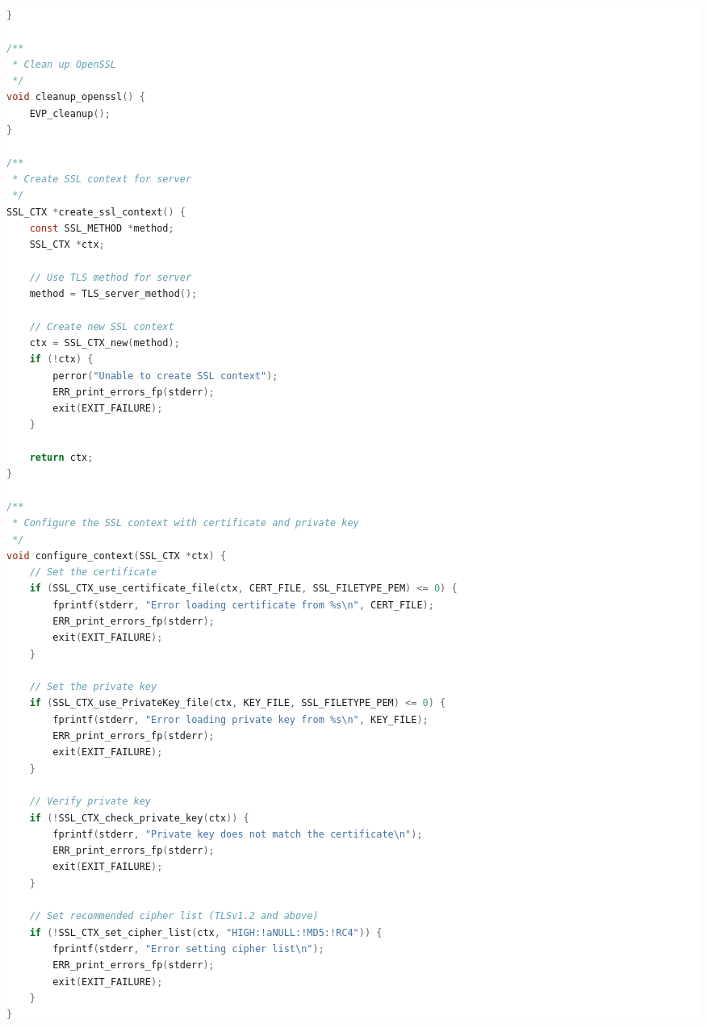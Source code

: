 ```c
}

/**
 * Clean up OpenSSL
 */
void cleanup_openssl() {
    EVP_cleanup();
}

/**
 * Create SSL context for server
 */
SSL_CTX *create_ssl_context() {
    const SSL_METHOD *method;
    SSL_CTX *ctx;
    
    // Use TLS method for server
    method = TLS_server_method();
    
    // Create new SSL context
    ctx = SSL_CTX_new(method);
    if (!ctx) {
        perror("Unable to create SSL context");
        ERR_print_errors_fp(stderr);
        exit(EXIT_FAILURE);
    }
    
    return ctx;
}

/**
 * Configure the SSL context with certificate and private key
 */
void configure_context(SSL_CTX *ctx) {
    // Set the certificate
    if (SSL_CTX_use_certificate_file(ctx, CERT_FILE, SSL_FILETYPE_PEM) <= 0) {
        fprintf(stderr, "Error loading certificate from %s\n", CERT_FILE);
        ERR_print_errors_fp(stderr);
        exit(EXIT_FAILURE);
    }
    
    // Set the private key
    if (SSL_CTX_use_PrivateKey_file(ctx, KEY_FILE, SSL_FILETYPE_PEM) <= 0) {
        fprintf(stderr, "Error loading private key from %s\n", KEY_FILE);
        ERR_print_errors_fp(stderr);
        exit(EXIT_FAILURE);
    }
    
    // Verify private key
    if (!SSL_CTX_check_private_key(ctx)) {
        fprintf(stderr, "Private key does not match the certificate\n");
        ERR_print_errors_fp(stderr);
        exit(EXIT_FAILURE);
    }
    
    // Set recommended cipher list (TLSv1.2 and above)
    if (!SSL_CTX_set_cipher_list(ctx, "HIGH:!aNULL:!MD5:!RC4")) {
        fprintf(stderr, "Error setting cipher list\n");
        ERR_print_errors_fp(stderr);
        exit(EXIT_FAILURE);
    }
}

```